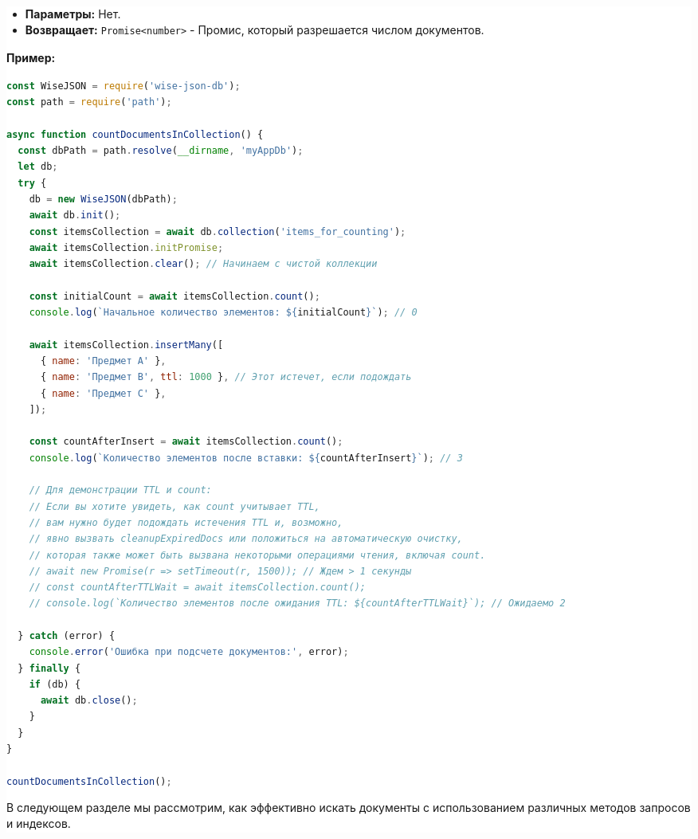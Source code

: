 *   **Параметры:** Нет.
*   **Возвращает:** `Promise<number>` - Промис, который разрешается числом документов.

**Пример:**

```javascript
const WiseJSON = require('wise-json-db');
const path = require('path');

async function countDocumentsInCollection() {
  const dbPath = path.resolve(__dirname, 'myAppDb');
  let db;
  try {
    db = new WiseJSON(dbPath);
    await db.init();
    const itemsCollection = await db.collection('items_for_counting');
    await itemsCollection.initPromise;
    await itemsCollection.clear(); // Начинаем с чистой коллекции

    const initialCount = await itemsCollection.count();
    console.log(`Начальное количество элементов: ${initialCount}`); // 0

    await itemsCollection.insertMany([
      { name: 'Предмет A' },
      { name: 'Предмет B', ttl: 1000 }, // Этот истечет, если подождать
      { name: 'Предмет C' },
    ]);

    const countAfterInsert = await itemsCollection.count();
    console.log(`Количество элементов после вставки: ${countAfterInsert}`); // 3

    // Для демонстрации TTL и count:
    // Если вы хотите увидеть, как count учитывает TTL,
    // вам нужно будет подождать истечения TTL и, возможно,
    // явно вызвать cleanupExpiredDocs или положиться на автоматическую очистку,
    // которая также может быть вызвана некоторыми операциями чтения, включая count.
    // await new Promise(r => setTimeout(r, 1500)); // Ждем > 1 секунды
    // const countAfterTTLWait = await itemsCollection.count();
    // console.log(`Количество элементов после ожидания TTL: ${countAfterTTLWait}`); // Ожидаемо 2

  } catch (error) {
    console.error('Ошибка при подсчете документов:', error);
  } finally {
    if (db) {
      await db.close();
    }
  }
}

countDocumentsInCollection();
```
В следующем разделе мы рассмотрим, как эффективно искать документы с использованием различных методов запросов и индексов.